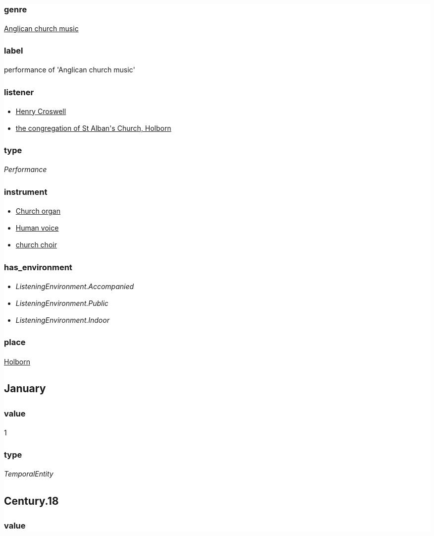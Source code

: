 ### genre


[Anglican church music](#Anglican-church-music)

### label


performance of 'Anglican church music'

### listener

 - [Henry Croswell](#Henry-Croswell)

 - [the congregation of St Alban's Church, Holborn](#the-congregation-of-St-Alban's-Church-Holborn)

### type


*Performance*

### instrument

 - [Church organ](#Church-organ)

 - [Human voice](#Human-voice)

 - [church choir](#church-choir)

### has_environment

 - *ListeningEnvironment.Accompanied*

 - *ListeningEnvironment.Public*

 - *ListeningEnvironment.Indoor*

### place


[Holborn](#Holborn)

## January

### value


1

### type


*TemporalEntity*

## Century.18

### value
